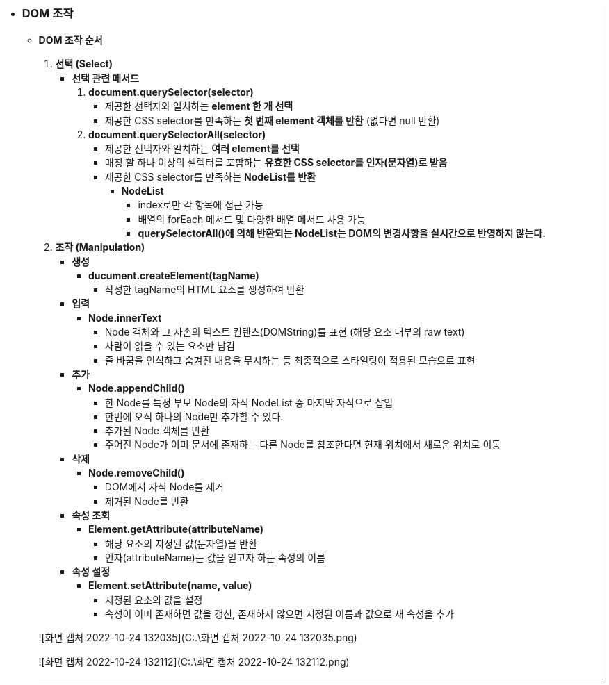 

- ### DOM 조작

  - **DOM 조작 순서**

    1. **선택 (Select)**
       - **선택 관련 메서드**
         1. **document.querySelector(selector)**
            - 제공한 선택자와 일치하는 **element 한 개 선택**
            - 제공한 CSS selector를 만족하는 **첫 번째 element 객체를 반환** (없다면 null 반환)
         2. **document.querySelectorAll(selector)**
            - 제공한 선택자와 일치하는 **여러 element를 선택**
            - 매칭 할 하나 이상의 셀렉터를 포함하는 **유효한 CSS selector를 인자(문자열)로 받음**
            - 제공한 CSS selector를 만족하는 **NodeList를 반환**
              - **NodeList**
                - index로만 각 항목에 접근 가능
                - 배열의 forEach 메서드 및 다양한 배열 메서드 사용 가능
                - **querySelectorAll()에 의해 반환되는 NodeList는 DOM의 변경사항을 실시간으로 반영하지 않는다.**
    2. **조작 (Manipulation)**
       - **생성**
         - **ducument.createElement(tagName)**
           - 작성한 tagName의 HTML 요소를 생성하여 반환
       - **입력**
         - **Node.innerText**
           - Node 객체와 그 자손의 텍스트 컨텐츠(DOMString)를 표현 (해당 요소 내부의 raw text)
           - 사람이 읽을 수 있는 요소만 남김
           - 줄 바꿈을 인식하고 숨겨진 내용을 무시하는 등 최종적으로 스타일링이 적용된 모습으로 표현
       - **추가**
         - **Node.appendChild()**
           - 한 Node를 특정 부모 Node의 자식 NodeList 중 마지막 자식으로 삽입
           - 한번에 오직 하나의 Node만 추가할 수 있다.
           - 추가된 Node 객체를 반환
           - 주어진 Node가 이미 문서에 존재하는 다른 Node를 참조한다면 현재 위치에서 새로운 위치로 이동
       - **삭제**
         - **Node.removeChild()**
           - DOM에서 자식 Node를 제거
           - 제거된 Node를 반환
       - **속성 조회**
         - **Element.getAttribute(attributeName)**	
           - 해당 요소의 지정된 값(문자열)을 반환
           - 인자(attributeName)는 값을 얻고자 하는 속성의 이름
       - **속성 설정**
         - **Element.setAttribute(name, value)**
           - 지정된 요소의 값을 설정
           - 속성이 이미 존재하면 값을 갱신, 존재하지 않으면 지정된 이름과 값으로 새 속성을 추가

    ![화면 캡처 2022-10-24 132035](C:.\화면 캡처 2022-10-24 132035.png)

    ![화면 캡처 2022-10-24 132112](C:.\화면 캡처 2022-10-24 132112.png)

    ---
